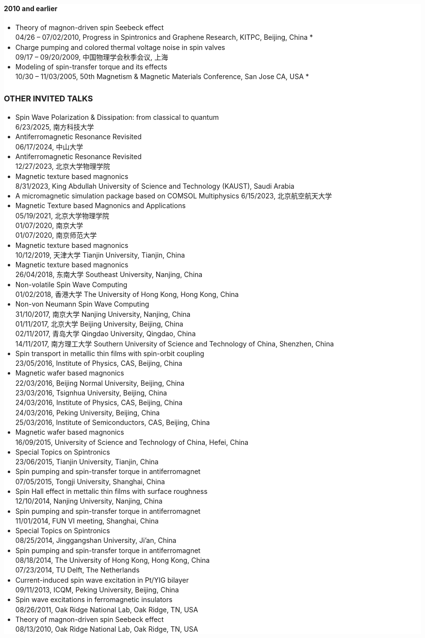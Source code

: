#### 2010 and earlier
* Theory of magnon-driven spin Seebeck effect  
  04/26 – 07/02/2010, Progress in Spintronics and Graphene Research, KITPC, Beijing, China *
* Charge pumping and colored thermal voltage noise in spin valves  
  09/17 – 09/20/2009, 中国物理学会秋季会议, 上海
* Modeling of spin-transfer torque and its effects  
  10/30 – 11/03/2005, 50th Magnetism & Magnetic Materials Conference, San Jose CA, USA *

### OTHER INVITED TALKS
* Spin Wave Polarization & Dissipation: from classical to quantum  
  6/23/2025, 南方科技大学
* Antiferromagnetic Resonance Revisited  
  06/17/2024, 中山大学
* Antiferromagnetic Resonance Revisited  
  12/27/2023, 北京大学物理学院
* Magnetic texture based magnonics  
  8/31/2023, King Abdullah University of Science and Technology (KAUST), Saudi Arabia 
* A micromagnetic simulation package based on COMSOL Multiphysics
  6/15/2023, 北京航空航天大学
* Magnetic Texture based Magnonics and Applications  
  05/19/2021, 北京大学物理学院  
  01/07/2020, 南京大学  
  01/07/2020, 南京师范大学 
* Magnetic texture based magnonics  
  10/12/2019, 天津大学 Tianjin University, Tianjin, China 
* Magnetic texture based magnonics  
  26/04/2018, 东南大学 Southeast University, Nanjing, China
* Non-volatile Spin Wave Computing  
  01/02/2018, 香港大学 The University of Hong Kong, Hong Kong, China
* Non-von Neumann Spin Wave Computing  
  31/10/2017, 南京大学 Nanjing University, Nanjing, China   
  01/11/2017, 北京大学 Beijing University, Beijing, China   
  02/11/2017, 青岛大学 Qingdao University, Qingdao, China   
  14/11/2017, 南方理工大学 Southern University of Science and Technology of China, Shenzhen, China 
* Spin transport in metallic thin films with spin-orbit coupling  
  23/05/2016, Institute of Physics, CAS, Beijing, China
* Magnetic wafer based magnonics  
  22/03/2016, Beijing Normal University, Beijing, China   
  23/03/2016, Tsignhua University, Beijing, China  
  24/03/2016, Institute of Physics, CAS, Beijing, China  
  24/03/2016, Peking University, Beijing, China  
  25/03/2016, Institute of Semiconductors, CAS, Beijing, China
* Magnetic wafer based magnonics  
  16/09/2015, University of Science and Technology of China, Hefei, China
* Special Topics on Spintronics  
  23/06/2015, Tianjin University, Tianjin, China
* Spin pumping and spin-transfer torque in antiferromagnet  
  07/05/2015, Tongji University, Shanghai, China 
* Spin Hall effect in mettalic thin films with surface roughness  
  12/10/2014, Nanjing University, Nanjing, China
* Spin pumping and spin-transfer torque in antiferromagnet  
  11/01/2014, FUN VI meeting, Shanghai, China 
* Special Topics on Spintronics  
  08/25/2014, Jinggangshan University, Ji’an, China
* Spin pumping and spin-transfer torque in antiferromagnet  
  08/18/2014, The University of Hong Kong, Hong Kong, China  
  07/23/2014, TU Delft, The Netherlands
* Current-induced spin wave excitation in Pt/YIG bilayer  
  09/11/2013, ICQM, Peking University, Beijing, China
* Spin wave excitations in ferromagnetic insulators  
  08/26/2011, Oak Ridge National Lab, Oak Ridge, TN, USA
* Theory of magnon-driven spin Seebeck effect  
  08/13/2010, Oak Ridge National Lab, Oak Ridge, TN, USA